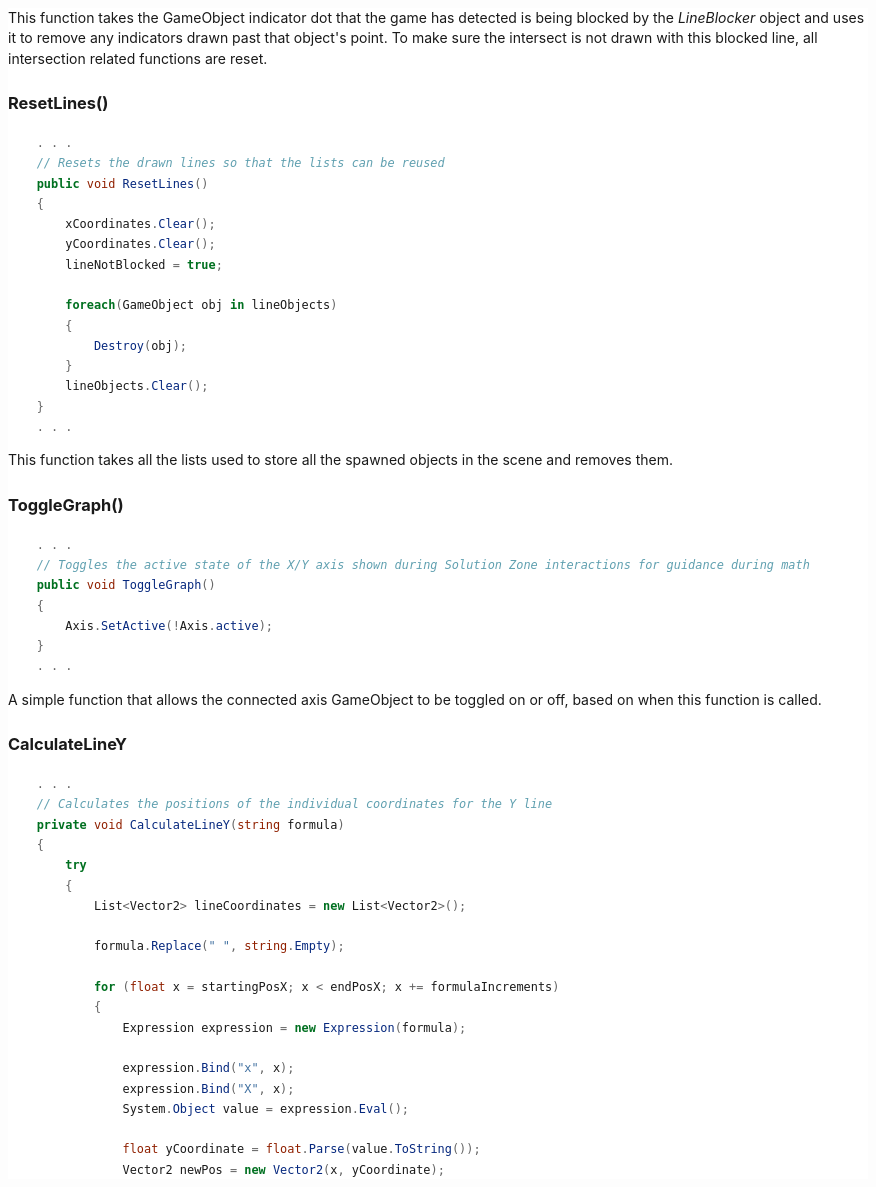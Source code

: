 This function takes the GameObject indicator dot that the game has detected is being blocked by the _LineBlocker_ object and uses it to remove any indicators drawn past that object's point. To make sure the intersect is not drawn with this blocked line, all intersection related functions are reset.

### ResetLines()

```c#
    . . .
    // Resets the drawn lines so that the lists can be reused
    public void ResetLines()
    {
        xCoordinates.Clear();
        yCoordinates.Clear();
        lineNotBlocked = true;
        
        foreach(GameObject obj in lineObjects)
        {
            Destroy(obj);
        }
        lineObjects.Clear();
    }
    . . .
```

This function takes all the lists used to store all the spawned objects in the scene and removes them.

### ToggleGraph()

```c#
    . . .
    // Toggles the active state of the X/Y axis shown during Solution Zone interactions for guidance during math
    public void ToggleGraph()
    {
        Axis.SetActive(!Axis.active);
    }
    . . .
```

A simple function that allows the connected axis GameObject to be toggled on or off, based on when this function is called.

### CalculateLineY

```c#
    . . .
    // Calculates the positions of the individual coordinates for the Y line
    private void CalculateLineY(string formula)
    {
        try
        {
            List<Vector2> lineCoordinates = new List<Vector2>();

            formula.Replace(" ", string.Empty);

            for (float x = startingPosX; x < endPosX; x += formulaIncrements)
            {
                Expression expression = new Expression(formula);

                expression.Bind("x", x);
                expression.Bind("X", x);
                System.Object value = expression.Eval();

                float yCoordinate = float.Parse(value.ToString());
                Vector2 newPos = new Vector2(x, yCoordinate);
```
